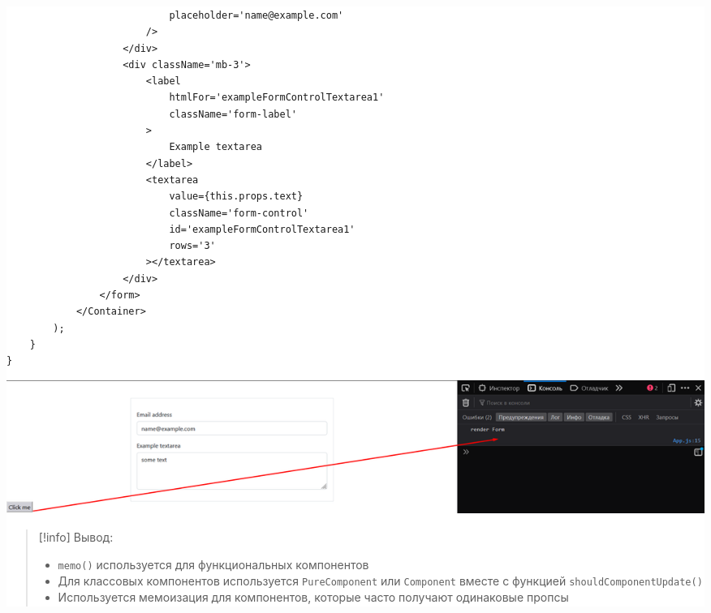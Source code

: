 ```JS
							placeholder='name@example.com'
						/>
					</div>
					<div className='mb-3'>
						<label 
							htmlFor='exampleFormControlTextarea1' 
							className='form-label'
						>	
							Example textarea
						</label>
						<textarea
							value={this.props.text}
							className='form-control'
							id='exampleFormControlTextarea1'
							rows='3'
						></textarea>
					</div>
				</form>
			</Container>
		);
	}
}
```

![](_png/Pasted%20image%2020230314184524.png)


>[!info] Вывод:
> - `memo()` используется для функциональных компонентов
> - Для классовых компонентов используется `PureComponent` или `Component` вместе с функцией `shouldComponentUpdate()` 
> - Используется мемоизация для компонентов, которые часто получают одинаковые пропсы




